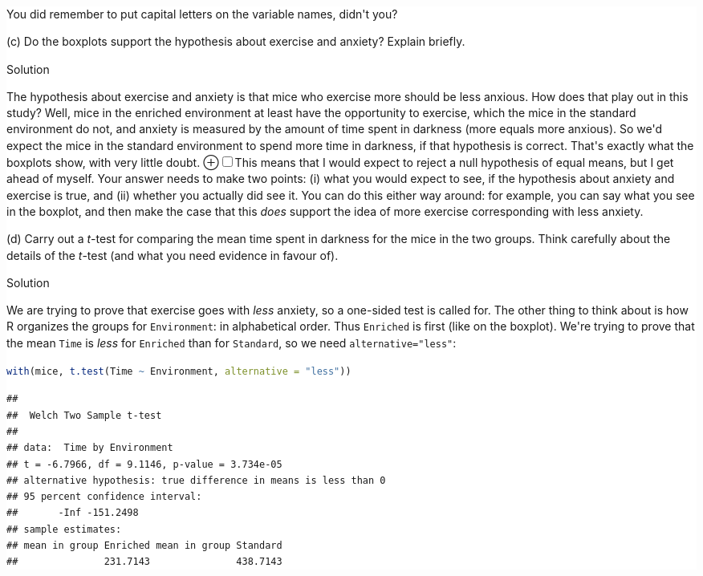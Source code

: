      

You did remember to put capital letters on the variable names, didn't you?
 


(c) Do the boxplots support the hypothesis about exercise and
anxiety? Explain briefly.

Solution


The hypothesis about exercise and anxiety is that mice who
exercise more should be less anxious. How does that play out in
this study? Well, mice in the enriched environment at least have
the opportunity to exercise, which the mice in the standard
environment do not, and anxiety is measured by the amount of time
spent in darkness (more equals more anxious).
So we'd expect the mice in the standard environment to spend more
time in darkness, if that hypothesis is correct.
That's exactly what the boxplots show, with very little
doubt.
<label for="tufte-mn-" class="margin-toggle">&#8853;</label><input type="checkbox" id="tufte-mn-" class="margin-toggle"><span class="marginnote">This means that I would expect to reject a null hypothesis of equal means, but I get ahead of myself.</span>
Your answer needs to make two points: (i) what you would expect to
see, if the hypothesis about anxiety and exercise is true, and
(ii) whether you actually did see it. You can do this either way
around: for example, you can say what you see in the boxplot, and
then make the case that this *does* support the idea of more
exercise corresponding with less anxiety.
 


(d) Carry out a $t$-test for comparing the mean time spent in
darkness for the mice in the two groups. Think carefully about the
details of the $t$-test (and what you need evidence in favour of).

Solution


We are trying to prove that exercise goes with *less*
anxiety, so a one-sided test is called for. The other thing to
think about is how R organizes the groups for
`Environment`: in alphabetical order. Thus
`Enriched` is first (like on the boxplot). We're trying to
prove that the mean `Time` is *less* for
`Enriched` than for `Standard`, so we need `alternative="less"`:

```r
with(mice, t.test(Time ~ Environment, alternative = "less"))
```

```
## 
## 	Welch Two Sample t-test
## 
## data:  Time by Environment
## t = -6.7966, df = 9.1146, p-value = 3.734e-05
## alternative hypothesis: true difference in means is less than 0
## 95 percent confidence interval:
##       -Inf -151.2498
## sample estimates:
## mean in group Enriched mean in group Standard 
##               231.7143               438.7143
```
